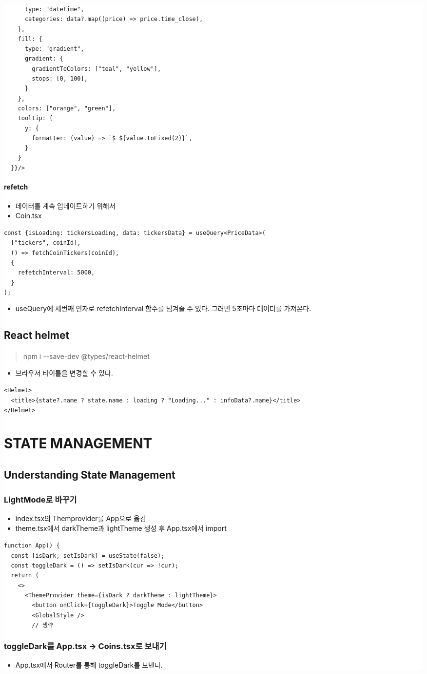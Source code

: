 ```tsx
      type: "datetime",
      categories: data?.map((price) => price.time_close),
    },
    fill: {
      type: "gradient",
      gradient: {
        gradientToColors: ["teal", "yellow"],
        stops: [0, 100],
      }
    },
    colors: ["orange", "green"],
    tooltip: {
      y: {
        formatter: (value) => `$ ${value.toFixed(2)}`,
      }
    }
  }}/>
```

#### refetch
* 데이터를 계속 업데이트하기 위해서
* Coin.tsx
```tsx
const {isLoading: tickersLoading, data: tickersData} = useQuery<PriceData>(
  ["tickers", coinId],
  () => fetchCoinTickers(coinId),
  { 
    refetchInterval: 5000,
  }
);
```
* useQuery에 세번째 인자로 refetchInterval 함수를 넘겨줄 수 있다. 그러면 5초마다 데이터를 가져온다.

## React helmet
> npm i --save-dev @types/react-helmet
* 브라우저 타이틀을 변경할 수 있다.
```tsx
<Helmet>
  <title>{state?.name ? state.name : loading ? "Loading..." : infoData?.name}</title>
</Helmet>
```

# STATE MANAGEMENT
## Understanding State Management
### LightMode로 바꾸기
* index.tsx의 Themprovider를 App으로 옮김
* theme.tsx에서 darkTheme과 lightTheme 생성 후 App.tsx에서 import
```tsx
function App() {
  const [isDark, setIsDark] = useState(false);
  const toggleDark = () => setIsDark(cur => !cur);
  return (
    <>
      <ThemeProvider theme={isDark ? darkTheme : lightTheme}>
        <button onClick={toggleDark}>Toggle Mode</button>
        <GlobalStyle />
        // 생략
```
### toggleDark를 App.tsx -> Coins.tsx로 보내기
* App.tsx에서 Router를 통해 toggleDark를 보낸다.

  [key: string]: string[];
  [key: string]: string[];
  [key: string]: IToDo[];